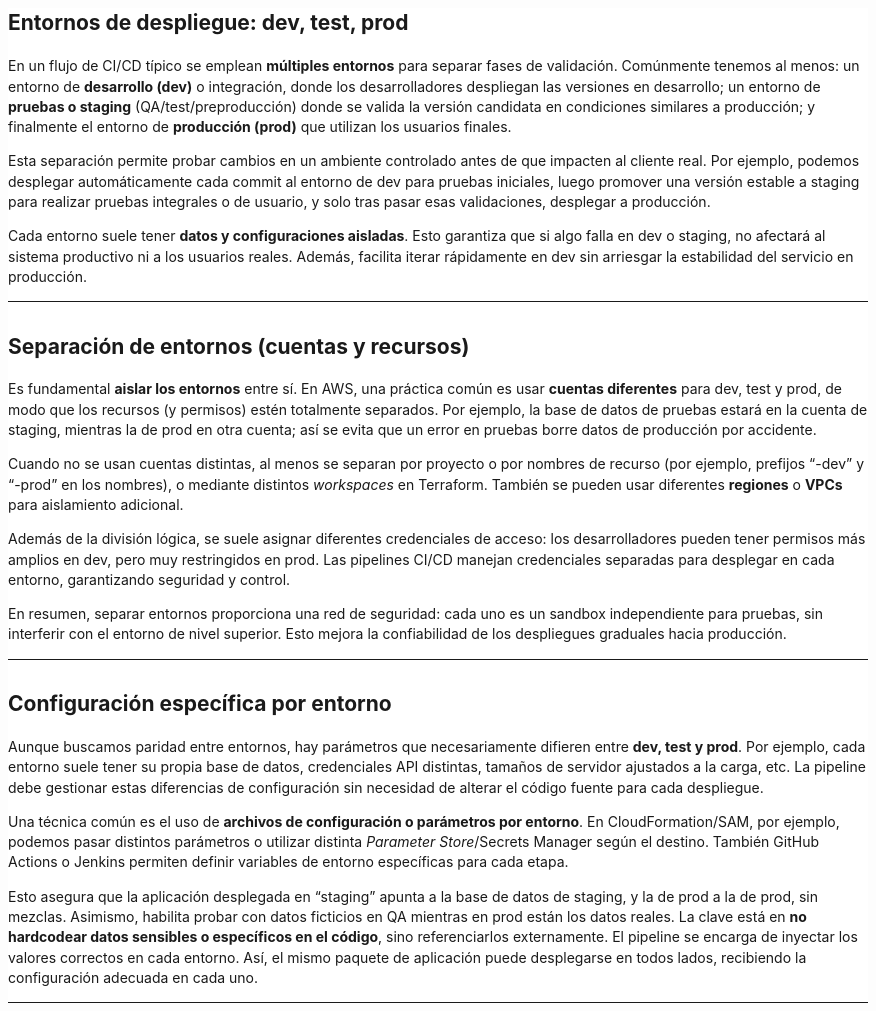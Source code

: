
## Entornos de despliegue: dev, test, prod
En un flujo de CI/CD típico se emplean **múltiples entornos** para separar fases de validación. Comúnmente tenemos al menos: un entorno de **desarrollo (dev)** o integración, donde los desarrolladores despliegan las versiones en desarrollo; un entorno de **pruebas o staging** (QA/test/preproducción) donde se valida la versión candidata en condiciones similares a producción; y finalmente el entorno de **producción (prod)** que utilizan los usuarios finales. 

Esta separación permite probar cambios en un ambiente controlado antes de que impacten al cliente real. Por ejemplo, podemos desplegar automáticamente cada commit al entorno de dev para pruebas iniciales, luego promover una versión estable a staging para realizar pruebas integrales o de usuario, y solo tras pasar esas validaciones, desplegar a producción. 

Cada entorno suele tener **datos y configuraciones aisladas**. Esto garantiza que si algo falla en dev o staging, no afectará al sistema productivo ni a los usuarios reales. Además, facilita iterar rápidamente en dev sin arriesgar la estabilidad del servicio en producción. 

---

## Separación de entornos (cuentas y recursos)
Es fundamental **aislar los entornos** entre sí. En AWS, una práctica común es usar **cuentas diferentes** para dev, test y prod, de modo que los recursos (y permisos) estén totalmente separados. Por ejemplo, la base de datos de pruebas estará en la cuenta de staging, mientras la de prod en otra cuenta; así se evita que un error en pruebas borre datos de producción por accidente. 

Cuando no se usan cuentas distintas, al menos se separan por proyecto o por nombres de recurso (por ejemplo, prefijos “-dev” y “-prod” en los nombres), o mediante distintos *workspaces* en Terraform. También se pueden usar diferentes **regiones** o **VPCs** para aislamiento adicional. 

Además de la división lógica, se suele asignar diferentes credenciales de acceso: los desarrolladores pueden tener permisos más amplios en dev, pero muy restringidos en prod. Las pipelines CI/CD manejan credenciales separadas para desplegar en cada entorno, garantizando seguridad y control. 

En resumen, separar entornos proporciona una red de seguridad: cada uno es un sandbox independiente para pruebas, sin interferir con el entorno de nivel superior. Esto mejora la confiabilidad de los despliegues graduales hacia producción. 

---

## Configuración específica por entorno
Aunque buscamos paridad entre entornos, hay parámetros que necesariamente difieren entre **dev, test y prod**. Por ejemplo, cada entorno suele tener su propia base de datos, credenciales API distintas, tamaños de servidor ajustados a la carga, etc. La pipeline debe gestionar estas diferencias de configuración sin necesidad de alterar el código fuente para cada despliegue. 

Una técnica común es el uso de **archivos de configuración o parámetros por entorno**. En CloudFormation/SAM, por ejemplo, podemos pasar distintos parámetros o utilizar distinta *Parameter Store*/Secrets Manager según el destino. También GitHub Actions o Jenkins permiten definir variables de entorno específicas para cada etapa. 

Esto asegura que la aplicación desplegada en “staging” apunta a la base de datos de staging, y la de prod a la de prod, sin mezclas. Asimismo, habilita probar con datos ficticios en QA mientras en prod están los datos reales. La clave está en **no hardcodear datos sensibles o específicos en el código**, sino referenciarlos externamente. El pipeline se encarga de inyectar los valores correctos en cada entorno. Así, el mismo paquete de aplicación puede desplegarse en todos lados, recibiendo la configuración adecuada en cada uno. 

---